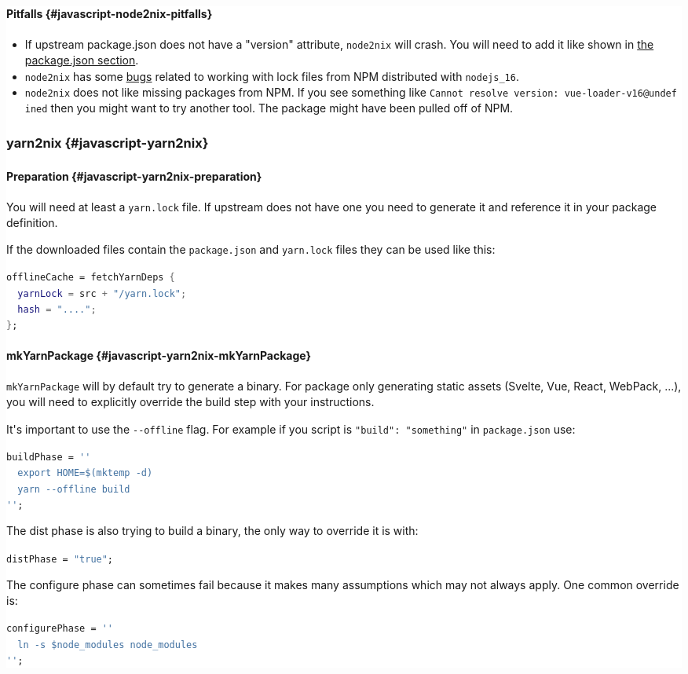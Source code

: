 #### Pitfalls {#javascript-node2nix-pitfalls}

- If upstream package.json does not have a "version" attribute, `node2nix` will crash. You will need to add it like shown in [the package.json section](#javascript-upstream-package-json).
- `node2nix` has some [bugs](https://github.com/svanderburg/node2nix/issues/238) related to working with lock files from NPM distributed with `nodejs_16`.
- `node2nix` does not like missing packages from NPM. If you see something like `Cannot resolve version: vue-loader-v16@undefined` then you might want to try another tool. The package might have been pulled off of NPM.

### yarn2nix {#javascript-yarn2nix}

#### Preparation {#javascript-yarn2nix-preparation}

You will need at least a `yarn.lock` file. If upstream does not have one you need to generate it and reference it in your package definition.

If the downloaded files contain the `package.json` and `yarn.lock` files they can be used like this:

```nix
offlineCache = fetchYarnDeps {
  yarnLock = src + "/yarn.lock";
  hash = "....";
};
```

#### mkYarnPackage {#javascript-yarn2nix-mkYarnPackage}

`mkYarnPackage` will by default try to generate a binary. For package only generating static assets (Svelte, Vue, React, WebPack, ...), you will need to explicitly override the build step with your instructions.

It's important to use the `--offline` flag. For example if you script is `"build": "something"` in `package.json` use:

```nix
buildPhase = ''
  export HOME=$(mktemp -d)
  yarn --offline build
'';
```

The dist phase is also trying to build a binary, the only way to override it is with:

```nix
distPhase = "true";
```

The configure phase can sometimes fail because it makes many assumptions which may not always apply. One common override is:

```nix
configurePhase = ''
  ln -s $node_modules node_modules
'';
```
